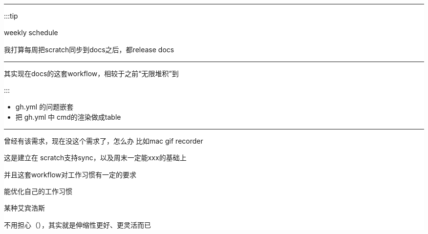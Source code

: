 



---

:::tip

weekly schedule

我打算每周把scratch同步到docs之后，都release docs

---

其实现在docs的这套workflow，相较于之前“无限堆积”到


:::



- gh.yml 的问题嵌套
- 把 gh.yml 中 cmd的渲染做成table


---

曾经有该需求，现在没这个需求了，怎么办 比如mac gif recorder

这是建立在 scratch支持sync，以及周末一定能xxx的基础上

并且这套workflow对工作习惯有一定的要求

能优化自己的工作习惯



某种艾宾浩斯

不用担心（），其实就是伸缩性更好、更灵活而已



